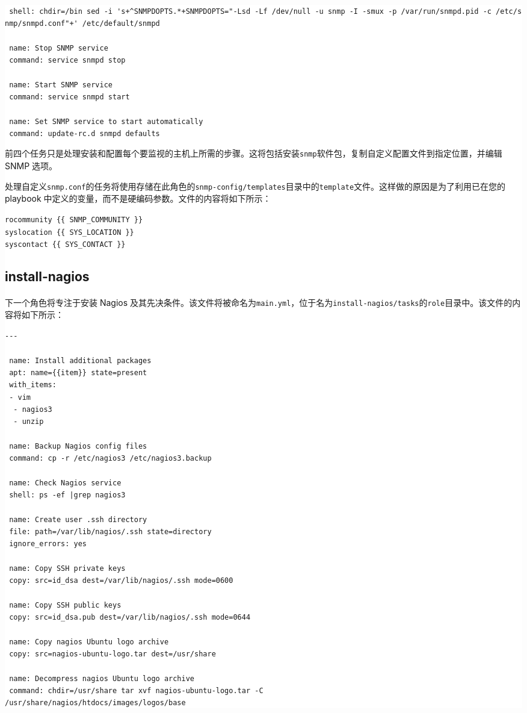 ```
 shell: chdir=/bin sed -i 's+^SNMPDOPTS.*+SNMPDOPTS="-Lsd -Lf /dev/null -u snmp -I -smux -p /var/run/snmpd.pid -c /etc/snmp/snmpd.conf"+' /etc/default/snmpd 

 name: Stop SNMP service 
 command: service snmpd stop 

 name: Start SNMP service 
 command: service snmpd start 

 name: Set SNMP service to start automatically 
 command: update-rc.d snmpd defaults 

```

前四个任务只是处理安装和配置每个要监视的主机上所需的步骤。这将包括安装`snmp`软件包，复制自定义配置文件到指定位置，并编辑 SNMP 选项。

处理自定义`snmp.conf`的任务将使用存储在此角色的`snmp-config/templates`目录中的`template`文件。这样做的原因是为了利用已在您的 playbook 中定义的变量，而不是硬编码参数。文件的内容将如下所示：

```
rocommunity {{ SNMP_COMMUNITY }} 
syslocation {{ SYS_LOCATION }} 
syscontact {{ SYS_CONTACT }} 

```

## install-nagios

下一个角色将专注于安装 Nagios 及其先决条件。该文件将被命名为`main.yml`，位于名为`install-nagios/tasks`的`role`目录中。该文件的内容将如下所示：

```
--- 

 name: Install additional packages 
 apt: name={{item}} state=present 
 with_items: 
 - vim 
  - nagios3 
  - unzip 

 name: Backup Nagios config files 
 command: cp -r /etc/nagios3 /etc/nagios3.backup 

 name: Check Nagios service 
 shell: ps -ef |grep nagios3 

 name: Create user .ssh directory  
 file: path=/var/lib/nagios/.ssh state=directory 
 ignore_errors: yes 

 name: Copy SSH private keys 
 copy: src=id_dsa dest=/var/lib/nagios/.ssh mode=0600 

 name: Copy SSH public keys 
 copy: src=id_dsa.pub dest=/var/lib/nagios/.ssh mode=0644 

 name: Copy nagios Ubuntu logo archive 
 copy: src=nagios-ubuntu-logo.tar dest=/usr/share 

 name: Decompress nagios Ubuntu logo archive 
 command: chdir=/usr/share tar xvf nagios-ubuntu-logo.tar -C 
/usr/share/nagios/htdocs/images/logos/base 

```

